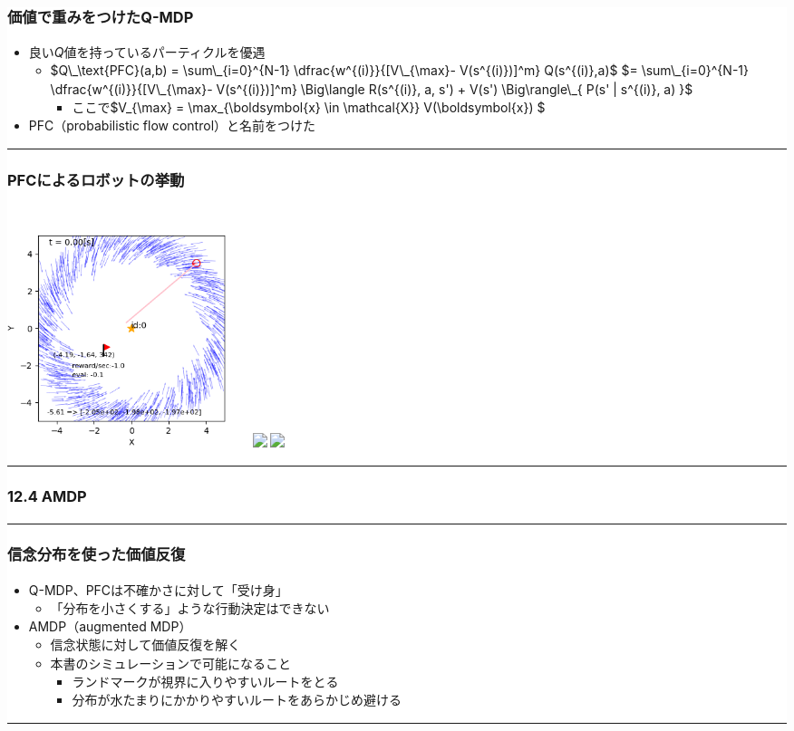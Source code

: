 ### 価値で重みをつけたQ-MDP

* 良い$Q$値を持っているパーティクルを優遇
    * $Q\_\text{PFC}(a,b) = \sum\_{i=0}^{N-1} \dfrac{w^{(i)}}{[V\_{\max}- V(s^{(i)})]^m} Q(s^{(i)},a)$
      $= \sum\_{i=0}^{N-1} \dfrac{w^{(i)}}{[V\_{\max}- V(s^{(i)})]^m} \Big\langle R(s^{(i)}, a, s') + V(s') \Big\rangle\_{ P(s' | s^{(i)}, a) }$
        * ここで$V_{\max} = \max_{\boldsymbol{x} \in \mathcal{X}} V(\boldsymbol{x}) $
* PFC（probabilistic flow control）と名前をつけた

---

### PFCによるロボットの挙動


<img width="31%" src="../figs/pfc_ok.gif" />
<img width="31%" src="../figs/pfc_ok2.gif" />
<img width="31%" src="../figs/pfc_ok3.gif" />

---

### 12.4 AMDP

---

### 信念分布を使った価値反復

* Q-MDP、PFCは不確かさに対して「受け身」
    * 「分布を小さくする」ような行動決定はできない
* AMDP（augmented MDP）
    * 信念状態に対して価値反復を解く<br />
    * 本書のシミュレーションで可能になること
        * ランドマークが視界に入りやすいルートをとる
        * 分布が水たまりにかかりやすいルートをあらかじめ避ける

---